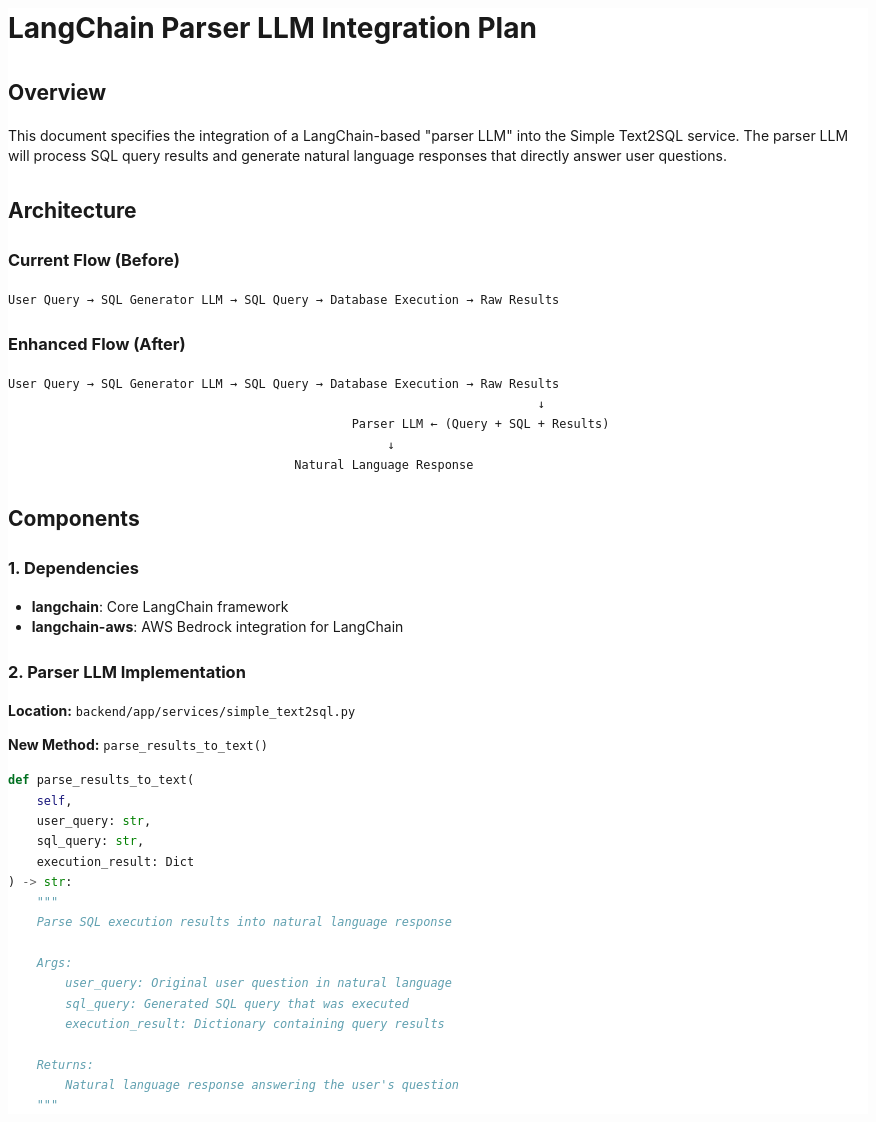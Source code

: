 # LangChain Parser LLM Integration Plan

## Overview

This document specifies the integration of a LangChain-based "parser LLM" into the Simple Text2SQL service. The parser LLM will process SQL query results and generate natural language responses that directly answer user questions.

## Architecture

### Current Flow (Before)
```
User Query → SQL Generator LLM → SQL Query → Database Execution → Raw Results
```

### Enhanced Flow (After)
```
User Query → SQL Generator LLM → SQL Query → Database Execution → Raw Results
                                                                          ↓
                                                Parser LLM ← (Query + SQL + Results)
                                                     ↓
                                        Natural Language Response
```

## Components

### 1. Dependencies
- **langchain**: Core LangChain framework
- **langchain-aws**: AWS Bedrock integration for LangChain

### 2. Parser LLM Implementation

**Location:** `backend/app/services/simple_text2sql.py`

**New Method:** `parse_results_to_text()`
```python
def parse_results_to_text(
    self,
    user_query: str,
    sql_query: str,
    execution_result: Dict
) -> str:
    """
    Parse SQL execution results into natural language response

    Args:
        user_query: Original user question in natural language
        sql_query: Generated SQL query that was executed
        execution_result: Dictionary containing query results

    Returns:
        Natural language response answering the user's question
    """
```
